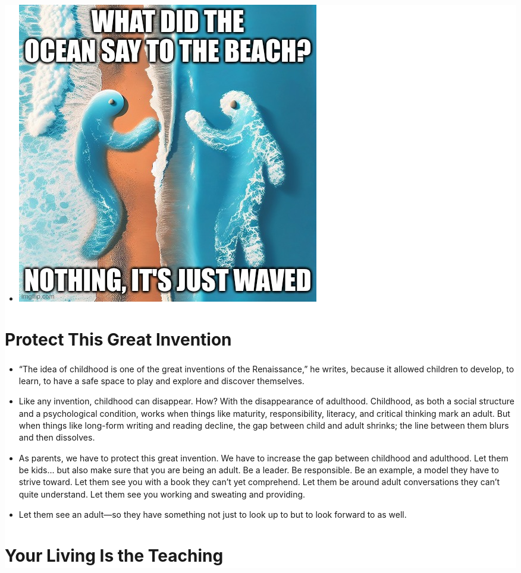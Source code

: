 - ![ocean wave to beach](./ocean-waved-to-beach.jpg)

# Protect This Great Invention

- “The idea of childhood is one of the great inventions of the Renaissance,” he writes, because it allowed children to develop, to learn, to have a safe space to play and explore and discover themselves.

- Like any invention, childhood can disappear. How? With the disappearance of adulthood. Childhood, as both a social structure and a
psychological condition, works when things like maturity, responsibility, literacy, and critical thinking mark an adult. But when things like long-form writing and reading decline, the gap between child and adult shrinks; the line between them blurs and then dissolves.

- As parents, we have to protect this great invention. We have to increase the gap between childhood and adulthood. Let them be kids... but also make sure that you are being an adult. Be a leader. Be responsible. Be an example,
a model they have to strive toward. Let them see you with a book they can’t yet comprehend. Let them be around adult conversations they can’t quite understand. Let them see you working and sweating and providing.

- Let them see an adult—so they have something not just to look up to but to look forward to as well.

# Your Living Is the Teaching
